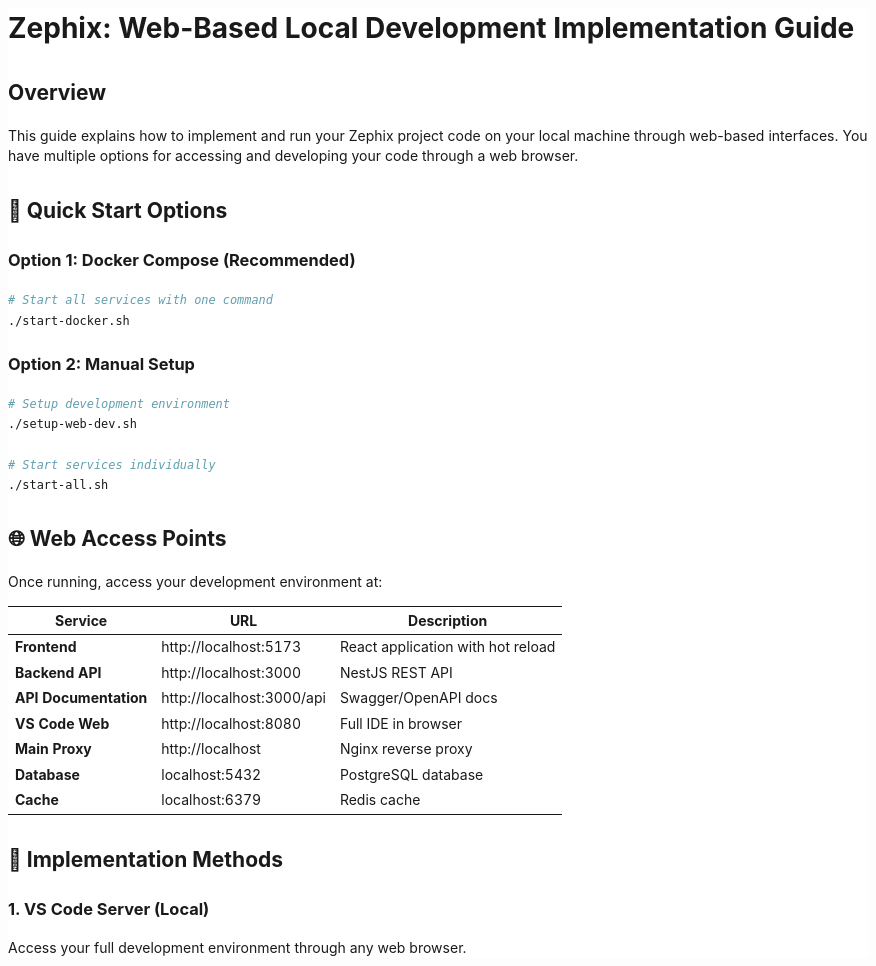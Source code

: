 # Zephix: Web-Based Local Development Implementation Guide

## Overview

This guide explains how to implement and run your Zephix project code on your local machine through web-based interfaces. You have multiple options for accessing and developing your code through a web browser.

## 🚀 Quick Start Options

### Option 1: Docker Compose (Recommended)
```bash
# Start all services with one command
./start-docker.sh
```

### Option 2: Manual Setup
```bash
# Setup development environment
./setup-web-dev.sh

# Start services individually
./start-all.sh
```

## 🌐 Web Access Points

Once running, access your development environment at:

| Service | URL | Description |
|---------|-----|-------------|
| **Frontend** | http://localhost:5173 | React application with hot reload |
| **Backend API** | http://localhost:3000 | NestJS REST API |
| **API Documentation** | http://localhost:3000/api | Swagger/OpenAPI docs |
| **VS Code Web** | http://localhost:8080 | Full IDE in browser |
| **Main Proxy** | http://localhost | Nginx reverse proxy |
| **Database** | localhost:5432 | PostgreSQL database |
| **Cache** | localhost:6379 | Redis cache |

## 🔧 Implementation Methods

### 1. **VS Code Server (Local)**
Access your full development environment through any web browser.
